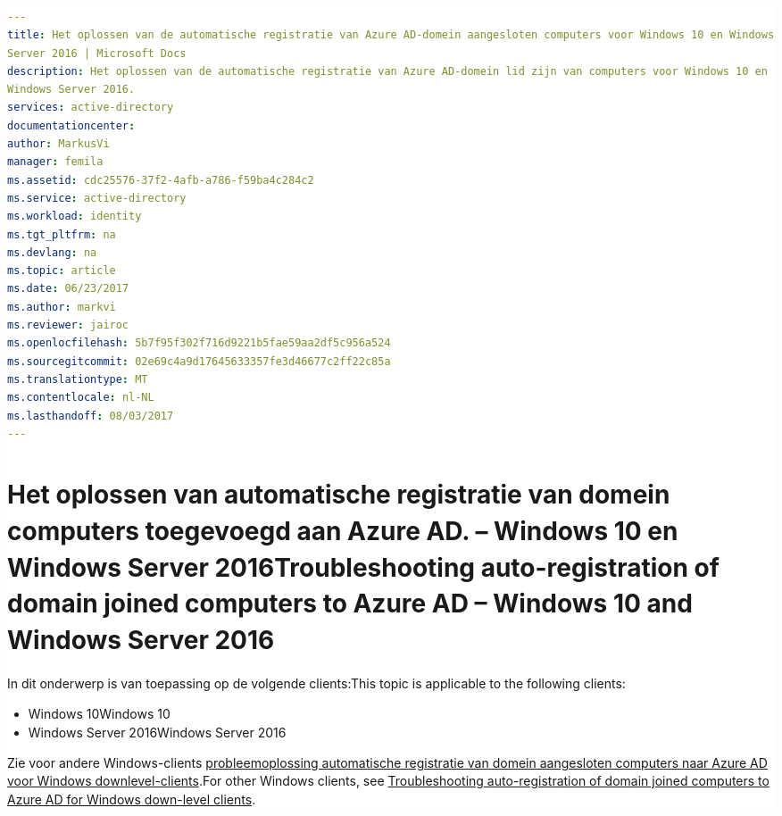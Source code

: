 ```yaml
---
title: Het oplossen van de automatische registratie van Azure AD-domein aangesloten computers voor Windows 10 en Windows Server 2016 | Microsoft Docs
description: Het oplossen van de automatische registratie van Azure AD-domein lid zijn van computers voor Windows 10 en Windows Server 2016.
services: active-directory
documentationcenter: 
author: MarkusVi
manager: femila
ms.assetid: cdc25576-37f2-4afb-a786-f59ba4c284c2
ms.service: active-directory
ms.workload: identity
ms.tgt_pltfrm: na
ms.devlang: na
ms.topic: article
ms.date: 06/23/2017
ms.author: markvi
ms.reviewer: jairoc
ms.openlocfilehash: 5b7f95f302f716d9221b5fae59aa2df5c956a524
ms.sourcegitcommit: 02e69c4a9d17645633357fe3d46677c2ff22c85a
ms.translationtype: MT
ms.contentlocale: nl-NL
ms.lasthandoff: 08/03/2017
---
```

# <a name="troubleshooting-auto-registration-of-domain-joined-computers-to-azure-ad--windows-10-and-windows-server-2016"></a><span data-ttu-id="c4d10-103">Het oplossen van automatische registratie van domein computers toegevoegd aan Azure AD. – Windows 10 en Windows Server 2016</span><span class="sxs-lookup"><span data-stu-id="c4d10-103">Troubleshooting auto-registration of domain joined computers to Azure AD – Windows 10 and Windows Server 2016</span></span>

<span data-ttu-id="c4d10-104">In dit onderwerp is van toepassing op de volgende clients:</span><span class="sxs-lookup"><span data-stu-id="c4d10-104">This topic is applicable to the following clients:</span></span>

-   <span data-ttu-id="c4d10-105">Windows 10</span><span class="sxs-lookup"><span data-stu-id="c4d10-105">Windows 10</span></span>
-   <span data-ttu-id="c4d10-106">Windows Server 2016</span><span class="sxs-lookup"><span data-stu-id="c4d10-106">Windows Server 2016</span></span>

<span data-ttu-id="c4d10-107">Zie voor andere Windows-clients [probleemoplossing automatische registratie van domein aangesloten computers naar Azure AD voor Windows downlevel-clients](active-directory-device-registration-troubleshoot-windows-legacy.md).</span><span class="sxs-lookup"><span data-stu-id="c4d10-107">For other Windows clients, see [Troubleshooting auto-registration of domain joined computers to Azure AD for Windows down-level clients](active-directory-device-registration-troubleshoot-windows-legacy.md).</span></span>
